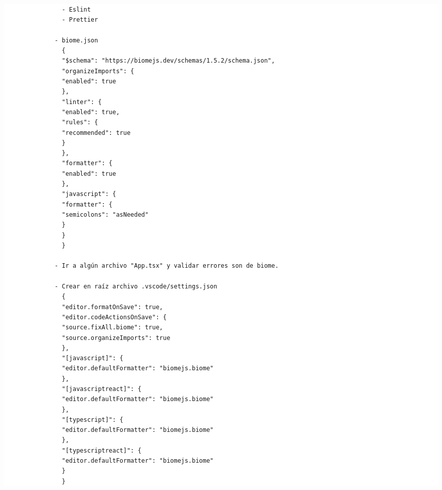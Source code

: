                     - Eslint
                    - Prettier

                  - biome.json
                    {
                    "$schema": "https://biomejs.dev/schemas/1.5.2/schema.json",
                    "organizeImports": {
                    "enabled": true
                    },
                    "linter": {
                    "enabled": true,
                    "rules": {
                    "recommended": true
                    }
                    },
                    "formatter": {
                    "enabled": true
                    },
                    "javascript": {
                    "formatter": {
                    "semicolons": "asNeeded"
                    }
                    }
                    }

                  - Ir a algún archivo "App.tsx" y validar errores son de biome.

                  - Crear en raíz archivo .vscode/settings.json
                    {
                    "editor.formatOnSave": true,
                    "editor.codeActionsOnSave": {
                    "source.fixAll.biome": true,
                    "source.organizeImports": true
                    },
                    "[javascript]": {
                    "editor.defaultFormatter": "biomejs.biome"
                    },
                    "[javascriptreact]": {
                    "editor.defaultFormatter": "biomejs.biome"
                    },
                    "[typescript]": {
                    "editor.defaultFormatter": "biomejs.biome"
                    },
                    "[typescriptreact]": {
                    "editor.defaultFormatter": "biomejs.biome"
                    }
                    }
